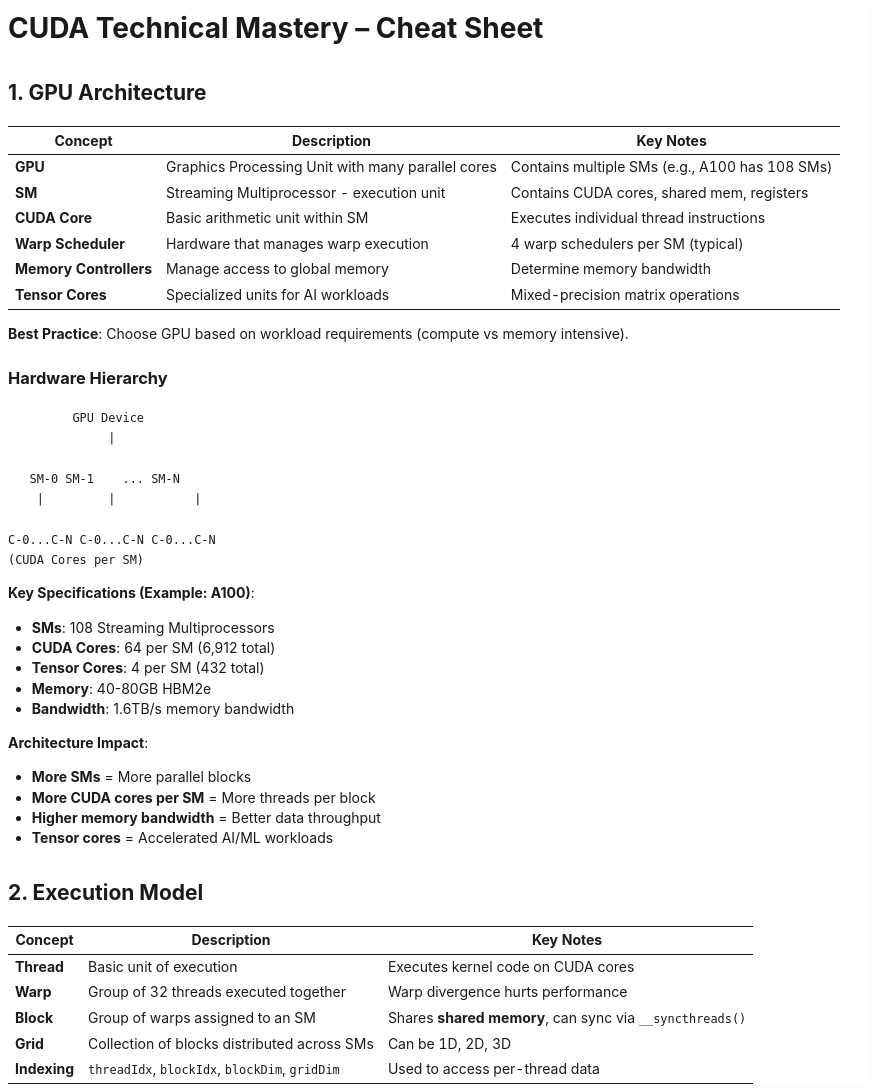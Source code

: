 # CUDA Technical Mastery – Cheat Sheet


## 1.  GPU Architecture

| Concept | Description | Key Notes |
|---------|-------------|-----------|
| **GPU** | Graphics Processing Unit with many parallel cores | Contains multiple SMs (e.g., A100 has 108 SMs) |
| **SM** | Streaming Multiprocessor - execution unit | Contains CUDA cores, shared mem, registers |
| **CUDA Core** | Basic arithmetic unit within SM | Executes individual thread instructions |
| **Warp Scheduler** | Hardware that manages warp execution | 4 warp schedulers per SM (typical) |
| **Memory Controllers** | Manage access to global memory | Determine memory bandwidth |
| **Tensor Cores** | Specialized units for AI workloads | Mixed-precision matrix operations |

 **Best Practice**: Choose GPU based on workload requirements (compute vs memory intensive).

###  **Hardware Hierarchy**
```
         GPU Device
              |

   SM-0 SM-1    ... SM-N
    |         |           |

C-0...C-N C-0...C-N C-0...C-N
(CUDA Cores per SM)
```

**Key Specifications (Example: A100)**:
- **SMs**: 108 Streaming Multiprocessors
- **CUDA Cores**: 64 per SM (6,912 total)
- **Tensor Cores**: 4 per SM (432 total)
- **Memory**: 40-80GB HBM2e
- **Bandwidth**: 1.6TB/s memory bandwidth

**Architecture Impact**:
- **More SMs** = More parallel blocks
- **More CUDA cores per SM** = More threads per block
- **Higher memory bandwidth** = Better data throughput
- **Tensor cores** = Accelerated AI/ML workloads




## 2.  Execution Model

| Concept           | Description                                           | Key Notes                                             |
|------------------|-------------------------------------------------------|--------------------------------------------------------|
| **Thread**        | Basic unit of execution                              | Executes kernel code on CUDA cores                   |
| **Warp**          | Group of 32 threads executed together                | Warp divergence hurts performance                     |
| **Block**         | Group of warps assigned to an SM                     | Shares **shared memory**, can sync via `__syncthreads()` |
| **Grid**          | Collection of blocks distributed across SMs          | Can be 1D, 2D, 3D                                     |
| **Indexing**      | `threadIdx`, `blockIdx`, `blockDim`, `gridDim`       | Used to access per-thread data                        |

